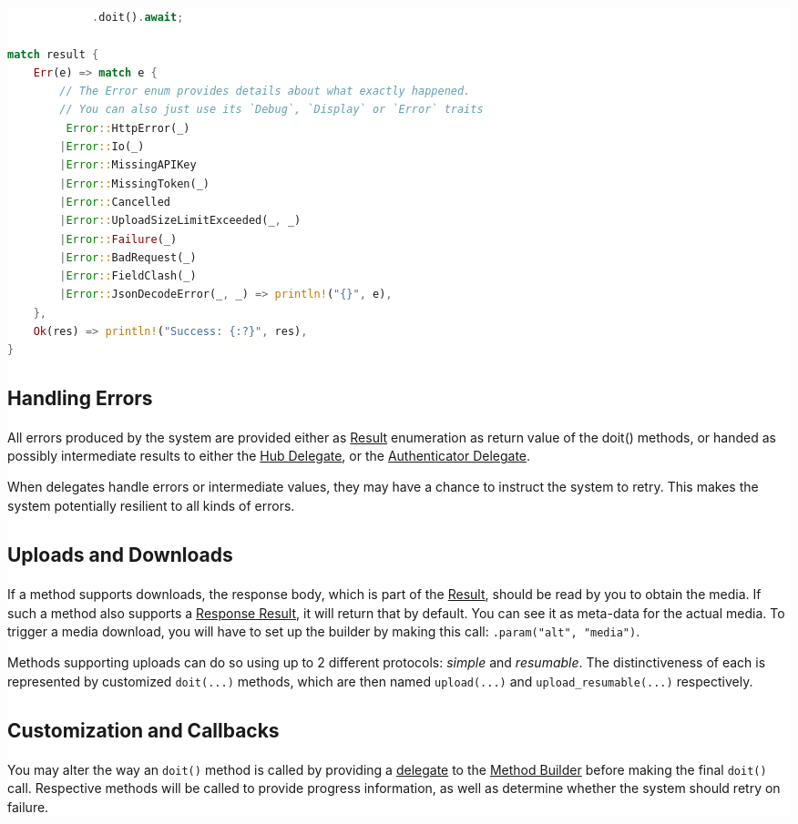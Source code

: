 ```Rust
             .doit().await;

match result {
    Err(e) => match e {
        // The Error enum provides details about what exactly happened.
        // You can also just use its `Debug`, `Display` or `Error` traits
         Error::HttpError(_)
        |Error::Io(_)
        |Error::MissingAPIKey
        |Error::MissingToken(_)
        |Error::Cancelled
        |Error::UploadSizeLimitExceeded(_, _)
        |Error::Failure(_)
        |Error::BadRequest(_)
        |Error::FieldClash(_)
        |Error::JsonDecodeError(_, _) => println!("{}", e),
    },
    Ok(res) => println!("Success: {:?}", res),
}

```
## Handling Errors

All errors produced by the system are provided either as [Result](https://docs.rs/google-books1/7.0.0+20240621/google_books1/common::Result) enumeration as return value of
the doit() methods, or handed as possibly intermediate results to either the
[Hub Delegate](https://docs.rs/google-books1/7.0.0+20240621/google_books1/common::Delegate), or the [Authenticator Delegate](https://docs.rs/yup-oauth2/*/yup_oauth2/trait.AuthenticatorDelegate.html).

When delegates handle errors or intermediate values, they may have a chance to instruct the system to retry. This
makes the system potentially resilient to all kinds of errors.

## Uploads and Downloads
If a method supports downloads, the response body, which is part of the [Result](https://docs.rs/google-books1/7.0.0+20240621/google_books1/common::Result), should be
read by you to obtain the media.
If such a method also supports a [Response Result](https://docs.rs/google-books1/7.0.0+20240621/google_books1/common::ResponseResult), it will return that by default.
You can see it as meta-data for the actual media. To trigger a media download, you will have to set up the builder by making
this call: `.param("alt", "media")`.

Methods supporting uploads can do so using up to 2 different protocols:
*simple* and *resumable*. The distinctiveness of each is represented by customized
`doit(...)` methods, which are then named `upload(...)` and `upload_resumable(...)` respectively.

## Customization and Callbacks

You may alter the way an `doit()` method is called by providing a [delegate](https://docs.rs/google-books1/7.0.0+20240621/google_books1/common::Delegate) to the
[Method Builder](https://docs.rs/google-books1/7.0.0+20240621/google_books1/common::CallBuilder) before making the final `doit()` call.
Respective methods will be called to provide progress information, as well as determine whether the system should
retry on failure.

